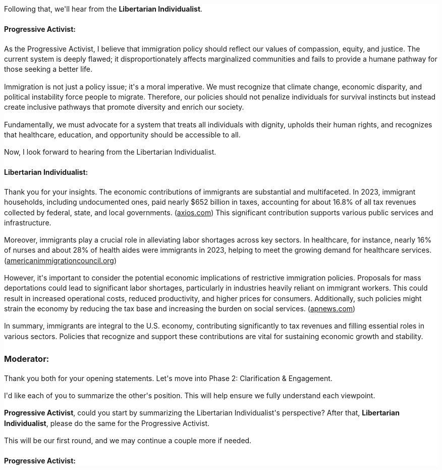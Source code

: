 Following that, we'll hear from the **Libertarian Individualist**.

#### Progressive Activist:

As the Progressive Activist, I believe that immigration policy should reflect our values of compassion, equity, and justice. The current system is deeply flawed; it disproportionately affects marginalized communities and fails to provide a humane pathway for those seeking a better life.

Immigration is not just a policy issue; it's a moral imperative. We must recognize that climate change, economic disparity, and political instability force people to migrate. Therefore, our policies should not penalize individuals for survival instincts but instead create inclusive pathways that promote diversity and enrich our society.

Fundamentally, we must advocate for a system that treats all individuals with dignity, upholds their human rights, and recognizes that healthcare, education, and opportunity should be accessible to all. 

Now, I look forward to hearing from the Libertarian Individualist.

#### Libertarian Individualist:

Thank you for your insights. The economic contributions of immigrants are substantial and multifaceted. In 2023, immigrant households, including undocumented ones, paid nearly $652 billion in taxes, accounting for about 16.8% of all tax revenues collected by federal, state, and local governments. ([axios.com](https://www.axios.com/2025/03/10/immigrants-taxes-map?utm_source=openai)) This significant contribution supports various public services and infrastructure.

Moreover, immigrants play a crucial role in alleviating labor shortages across key sectors. In healthcare, for instance, nearly 16% of nurses and about 28% of health aides were immigrants in 2023, helping to meet the growing demand for healthcare services. ([americanimmigrationcouncil.org](https://www.americanimmigrationcouncil.org/news/immigrants-keep-economy-strong-as-congress-debates-mass-deportation?utm_source=openai))

However, it's important to consider the potential economic implications of restrictive immigration policies. Proposals for mass deportations could lead to significant labor shortages, particularly in industries heavily reliant on immigrant workers. This could result in increased operational costs, reduced productivity, and higher prices for consumers. Additionally, such policies might strain the economy by reducing the tax base and increasing the burden on social services. ([apnews.com](https://apnews.com/article/db0bdbc6a029068389b31d8d148b9d3a?utm_source=openai))

In summary, immigrants are integral to the U.S. economy, contributing significantly to tax revenues and filling essential roles in various sectors. Policies that recognize and support these contributions are vital for sustaining economic growth and stability. 

### Moderator:

Thank you both for your opening statements. Let's move into Phase 2: Clarification & Engagement.

I'd like each of you to summarize the other's position. This will help ensure we fully understand each viewpoint.

**Progressive Activist**, could you start by summarizing the Libertarian Individualist's perspective? After that, **Libertarian Individualist**, please do the same for the Progressive Activist. 

This will be our first round, and we may continue a couple more if needed.

#### Progressive Activist:
